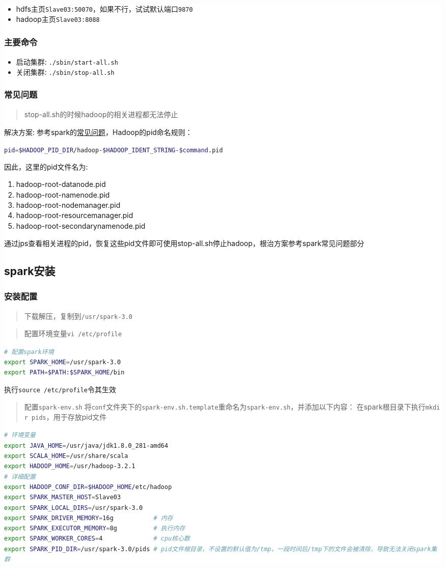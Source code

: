 * hdfs主页`Slave03:50070`，如果不行，试试默认端口`9870`
* hadoop主页`Slave03:8088`

### 主要命令

* 启动集群: `./sbin/start-all.sh`
* 关闭集群: `./sbin/stop-all.sh`

### 常见问题

> stop-all.sh的时候hadoop的相关进程都无法停止

解决方案: 参考spark的[常见问题](#stop-all问题)，Hadoop的pid命名规则：

```sh
pid=$HADOOP_PID_DIR/hadoop-$HADOOP_IDENT_STRING-$command.pid
```

因此，这里的pid文件名为:

1. hadoop-root-datanode.pid
2. hadoop-root-namenode.pid
3. hadoop-root-nodemanager.pid
4. hadoop-root-resourcemanager.pid
5. hadoop-root-secondarynamenode.pid

通过jps查看相关进程的pid，恢复这些pid文件即可使用stop-all.sh停止hadoop，根治方案参考spark常见问题部分



## spark安装

### 安装配置

> 下载解压，复制到`/usr/spark-3.0`

> 配置环境变量`vi /etc/profile`

```sh
# 配置spark环境
export SPARK_HOME=/usr/spark-3.0
export PATH=$PATH:$SPARK_HOME/bin
```

执行`source /etc/profile`令其生效

> 配置`spark-env.sh`
> 将`conf`文件夹下的`spark-env.sh.template`重命名为`spark-env.sh`，并添加以下内容：
> 在spark根目录下执行`mkdir pids`，用于存放pid文件

```sh
# 环境变量
export JAVA_HOME=/usr/java/jdk1.8.0_281-amd64
export SCALA_HOME=/usr/share/scala
export HADOOP_HOME=/usr/hadoop-3.2.1
# 详细配置
export HADOOP_CONF_DIR=$HADOOP_HOME/etc/hadoop
export SPARK_MASTER_HOST=Slave03
export SPARK_LOCAL_DIRS=/usr/spark-3.0
export SPARK_DRIVER_MEMORY=16g           # 内存
export SPARK_EXECUTOR_MEMORY=8g          # 执行内存
export SPARK_WORKER_CORES=4              # cpu核心数
export SPARK_PID_DIR=/usr/spark-3.0/pids # pid文件根目录，不设置的默认值为/tmp，一段时间后/tmp下的文件会被清除，导致无法关闭spark集群
```
